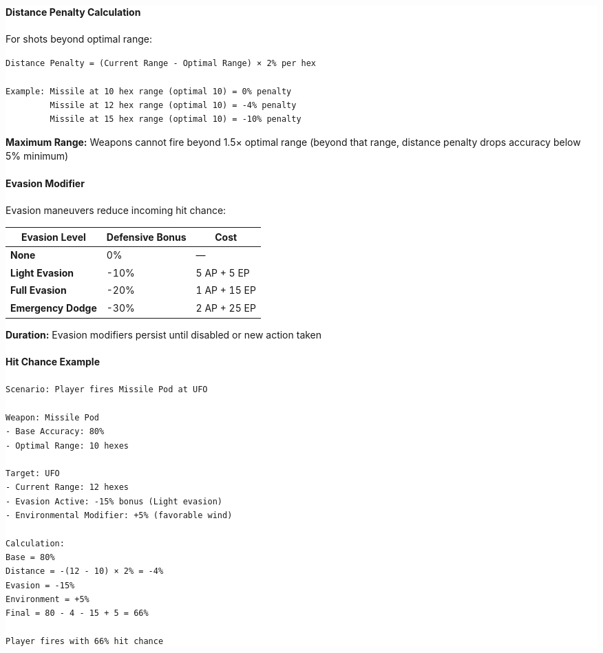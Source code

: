 #### Distance Penalty Calculation

For shots beyond optimal range:

```
Distance Penalty = (Current Range - Optimal Range) × 2% per hex

Example: Missile at 10 hex range (optimal 10) = 0% penalty
         Missile at 12 hex range (optimal 10) = -4% penalty
         Missile at 15 hex range (optimal 10) = -10% penalty
```

**Maximum Range:** Weapons cannot fire beyond 1.5× optimal range (beyond that range, distance penalty drops accuracy below 5% minimum)

#### Evasion Modifier

Evasion maneuvers reduce incoming hit chance:

| Evasion Level | Defensive Bonus | Cost |
|---|---|---|
| **None** | 0% | — |
| **Light Evasion** | -10% | 5 AP + 5 EP |
| **Full Evasion** | -20% | 1 AP + 15 EP |
| **Emergency Dodge** | -30% | 2 AP + 25 EP |

**Duration:** Evasion modifiers persist until disabled or new action taken

#### Hit Chance Example

```
Scenario: Player fires Missile Pod at UFO

Weapon: Missile Pod
- Base Accuracy: 80%
- Optimal Range: 10 hexes

Target: UFO
- Current Range: 12 hexes
- Evasion Active: -15% bonus (Light evasion)
- Environmental Modifier: +5% (favorable wind)

Calculation:
Base = 80%
Distance = -(12 - 10) × 2% = -4%
Evasion = -15%
Environment = +5%
Final = 80 - 4 - 15 + 5 = 66%

Player fires with 66% hit chance
```
